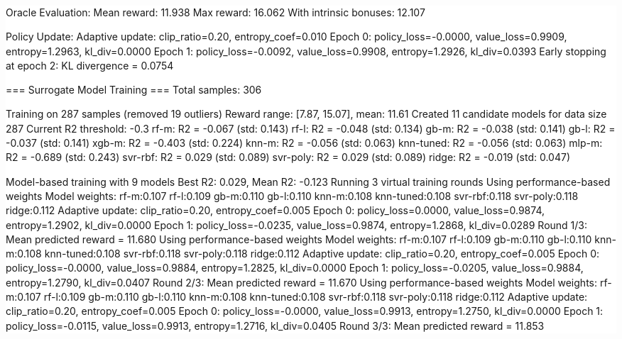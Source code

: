 Oracle Evaluation:
  Mean reward: 11.938
  Max reward: 16.062
  With intrinsic bonuses: 12.107

Policy Update:
  Adaptive update: clip_ratio=0.20, entropy_coef=0.010
    Epoch 0: policy_loss=-0.0000, value_loss=0.9909, entropy=1.2963, kl_div=0.0000
    Epoch 1: policy_loss=-0.0092, value_loss=0.9908, entropy=1.2926, kl_div=0.0393
    Early stopping at epoch 2: KL divergence = 0.0754

=== Surrogate Model Training ===
Total samples: 306

Training on 287 samples (removed 19 outliers)
Reward range: [7.87, 15.07], mean: 11.61
  Created 11 candidate models for data size 287
Current R2 threshold: -0.3
  rf-m: R2 = -0.067 (std: 0.143)
  rf-l: R2 = -0.048 (std: 0.134)
  gb-m: R2 = -0.038 (std: 0.141)
  gb-l: R2 = -0.037 (std: 0.141)
  xgb-m: R2 = -0.403 (std: 0.224)
  knn-m: R2 = -0.056 (std: 0.063)
  knn-tuned: R2 = -0.056 (std: 0.063)
  mlp-m: R2 = -0.689 (std: 0.243)
  svr-rbf: R2 = 0.029 (std: 0.089)
  svr-poly: R2 = 0.029 (std: 0.089)
  ridge: R2 = -0.019 (std: 0.047)

Model-based training with 9 models
Best R2: 0.029, Mean R2: -0.123
Running 3 virtual training rounds
    Using performance-based weights
    Model weights: rf-m:0.107 rf-l:0.109 gb-m:0.110 gb-l:0.110 knn-m:0.108 knn-tuned:0.108 svr-rbf:0.118 svr-poly:0.118 ridge:0.112
  Adaptive update: clip_ratio=0.20, entropy_coef=0.005
    Epoch 0: policy_loss=0.0000, value_loss=0.9874, entropy=1.2902, kl_div=0.0000
    Epoch 1: policy_loss=-0.0235, value_loss=0.9874, entropy=1.2868, kl_div=0.0289
  Round 1/3: Mean predicted reward = 11.680
    Using performance-based weights
    Model weights: rf-m:0.107 rf-l:0.109 gb-m:0.110 gb-l:0.110 knn-m:0.108 knn-tuned:0.108 svr-rbf:0.118 svr-poly:0.118 ridge:0.112
  Adaptive update: clip_ratio=0.20, entropy_coef=0.005
    Epoch 0: policy_loss=-0.0000, value_loss=0.9884, entropy=1.2825, kl_div=0.0000
    Epoch 1: policy_loss=-0.0205, value_loss=0.9884, entropy=1.2790, kl_div=0.0407
  Round 2/3: Mean predicted reward = 11.670
    Using performance-based weights
    Model weights: rf-m:0.107 rf-l:0.109 gb-m:0.110 gb-l:0.110 knn-m:0.108 knn-tuned:0.108 svr-rbf:0.118 svr-poly:0.118 ridge:0.112
  Adaptive update: clip_ratio=0.20, entropy_coef=0.005
    Epoch 0: policy_loss=-0.0000, value_loss=0.9913, entropy=1.2750, kl_div=0.0000
    Epoch 1: policy_loss=-0.0115, value_loss=0.9913, entropy=1.2716, kl_div=0.0405
  Round 3/3: Mean predicted reward = 11.853
